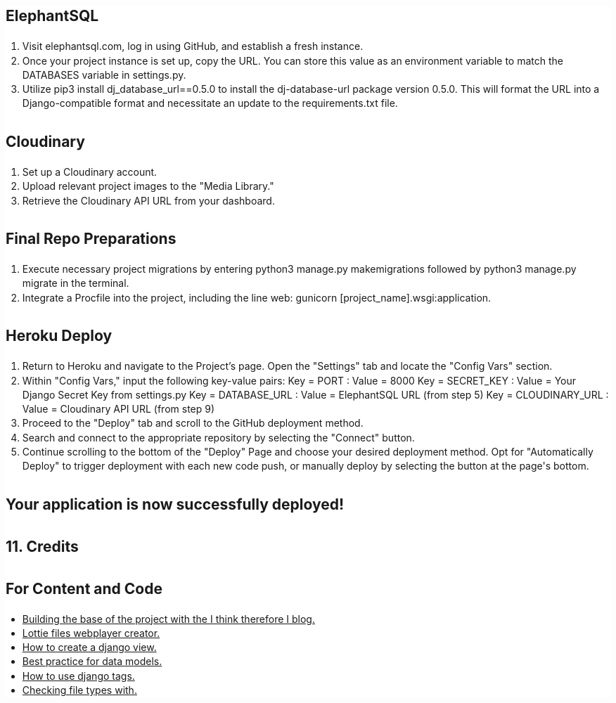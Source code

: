 ## ElephantSQL
1. Visit elephantsql.com, log in using GitHub, and establish a fresh instance.
2. Once your project instance is set up, copy the URL. You can store this value as an environment variable to match the DATABASES variable in settings.py.
3. Utilize pip3 install dj_database_url==0.5.0 to install the dj-database-url package version 0.5.0. This will format the URL into a Django-compatible format and necessitate an update to the requirements.txt file.

## Cloudinary

1. Set up a Cloudinary account.
2. Upload relevant project images to the "Media Library."
3. Retrieve the Cloudinary API URL from your dashboard.

## Final Repo Preparations
1. Execute necessary project migrations by entering python3 manage.py makemigrations followed by python3 manage.py migrate in the terminal.
2. Integrate a Procfile into the project, including the line web: gunicorn [project_name].wsgi:application.

## Heroku Deploy
1. Return to Heroku and navigate to the Project’s page. Open the "Settings" tab and locate the "Config Vars" section.
2. Within "Config Vars," input the following key-value pairs:
   Key = PORT : Value = 8000
   Key = SECRET_KEY : Value = Your Django Secret Key from settings.py
   Key = DATABASE_URL : Value = ElephantSQL URL (from step 5)
   Key = CLOUDINARY_URL : Value = Cloudinary API URL (from step 9)
3. Proceed to the "Deploy" tab and scroll to the GitHub deployment method.
4. Search and connect to the appropriate repository by selecting the "Connect" button.
5. Continue scrolling to the bottom of the "Deploy" Page and choose your desired deployment method. Opt for "Automatically Deploy" to 
   trigger deployment with each new code push, or manually deploy by selecting the button at the page's bottom.

Your application is now successfully deployed!
----
## 11. Credits

## For Content and Code

* [Building the base of the project with the I think therefore I blog.](https://github.com/Grawnya/I-think-therefore-I-blog)
* [Lottie files webplayer creator.](https://lottiefiles.com/web-player)
* [How to create a django view.](https://www.geeksforgeeks.org/views-in-django-python/)
* [Best practice for data models.](https://cloud.google.com/appengine/docs/legacy/standard/python/datastore/datamodeling)
* [How to use django tags.](https://www.w3schools.com/django/django_template_tags.php#:~:text=In%20Django%20templates%2C%20you%20can,them%20in%20%7B%25%20%25%7D%20brackets.)
* [Checking file types with.](https://stackoverflow.com/questions/5899497/how-can-i-check-the-extension-of-a-file)
